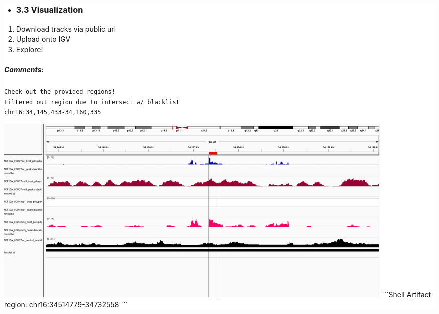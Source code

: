 - ### <B>3.3 Visualization</B>
1. Download tracks via public url
2. Upload onto IGV
3. Explore!
##### Comments:

```Shell
Check out the provided regions!
Filtered out region due to intersect w/ blacklist
chr16:34,145,433-34,160,335
```
<img src="https://github.com/bioinformatics-ca/EPI_2021/blob/master/img/moduel1/blacklist.png?raw=true" width= 750 />
```Shell
Artifact region:
chr16:34514779-34732558
```
